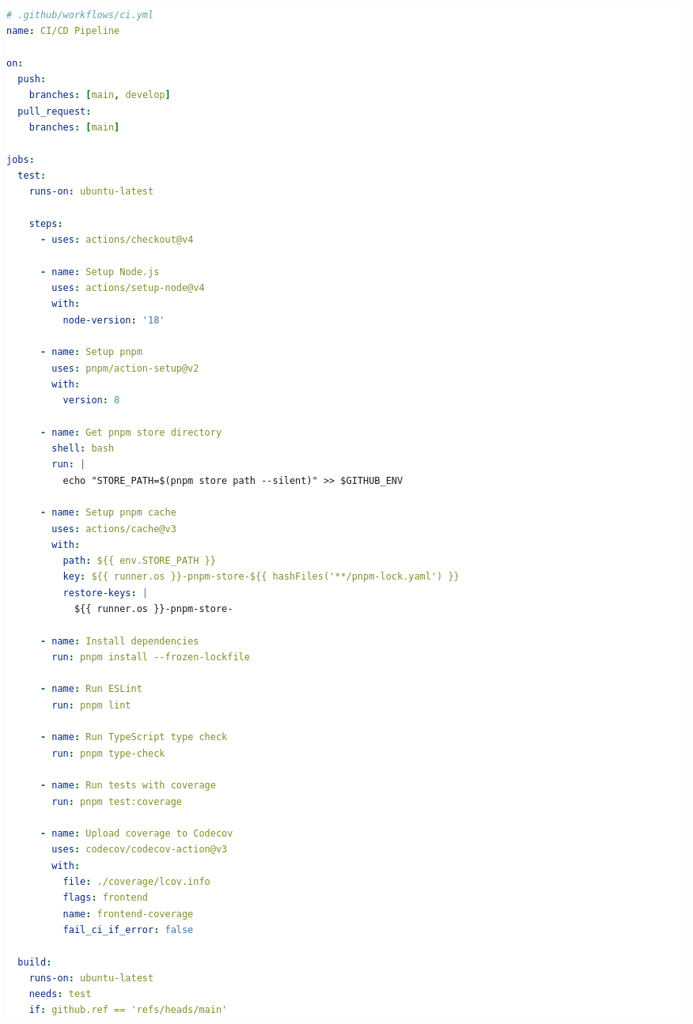 ```yaml
# .github/workflows/ci.yml
name: CI/CD Pipeline

on:
  push:
    branches: [main, develop]
  pull_request:
    branches: [main]

jobs:
  test:
    runs-on: ubuntu-latest

    steps:
      - uses: actions/checkout@v4

      - name: Setup Node.js
        uses: actions/setup-node@v4
        with:
          node-version: '18'

      - name: Setup pnpm
        uses: pnpm/action-setup@v2
        with:
          version: 8

      - name: Get pnpm store directory
        shell: bash
        run: |
          echo "STORE_PATH=$(pnpm store path --silent)" >> $GITHUB_ENV

      - name: Setup pnpm cache
        uses: actions/cache@v3
        with:
          path: ${{ env.STORE_PATH }}
          key: ${{ runner.os }}-pnpm-store-${{ hashFiles('**/pnpm-lock.yaml') }}
          restore-keys: |
            ${{ runner.os }}-pnpm-store-

      - name: Install dependencies
        run: pnpm install --frozen-lockfile

      - name: Run ESLint
        run: pnpm lint

      - name: Run TypeScript type check
        run: pnpm type-check

      - name: Run tests with coverage
        run: pnpm test:coverage

      - name: Upload coverage to Codecov
        uses: codecov/codecov-action@v3
        with:
          file: ./coverage/lcov.info
          flags: frontend
          name: frontend-coverage
          fail_ci_if_error: false

  build:
    runs-on: ubuntu-latest
    needs: test
    if: github.ref == 'refs/heads/main'
```